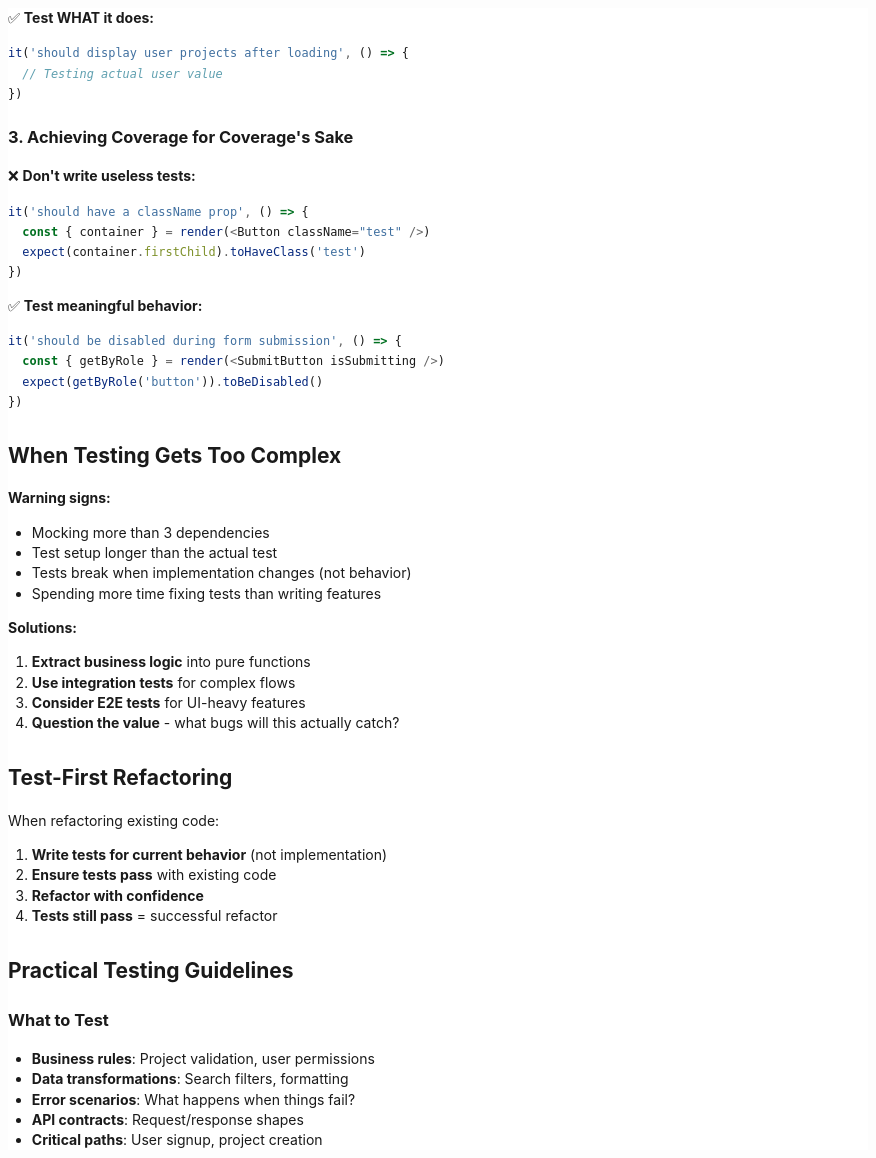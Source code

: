 ✅ **Test WHAT it does:**
```typescript
it('should display user projects after loading', () => {
  // Testing actual user value
})
```

### 3. Achieving Coverage for Coverage's Sake

❌ **Don't write useless tests:**
```typescript
it('should have a className prop', () => {
  const { container } = render(<Button className="test" />)
  expect(container.firstChild).toHaveClass('test')
})
```

✅ **Test meaningful behavior:**
```typescript
it('should be disabled during form submission', () => {
  const { getByRole } = render(<SubmitButton isSubmitting />)
  expect(getByRole('button')).toBeDisabled()
})
```

## When Testing Gets Too Complex

**Warning signs:**
- Mocking more than 3 dependencies
- Test setup longer than the actual test
- Tests break when implementation changes (not behavior)
- Spending more time fixing tests than writing features

**Solutions:**
1. **Extract business logic** into pure functions
2. **Use integration tests** for complex flows
3. **Consider E2E tests** for UI-heavy features
4. **Question the value** - what bugs will this actually catch?

## Test-First Refactoring

When refactoring existing code:

1. **Write tests for current behavior** (not implementation)
2. **Ensure tests pass** with existing code
3. **Refactor with confidence**
4. **Tests still pass** = successful refactor

## Practical Testing Guidelines

### What to Test
- **Business rules**: Project validation, user permissions
- **Data transformations**: Search filters, formatting
- **Error scenarios**: What happens when things fail?
- **API contracts**: Request/response shapes
- **Critical paths**: User signup, project creation
